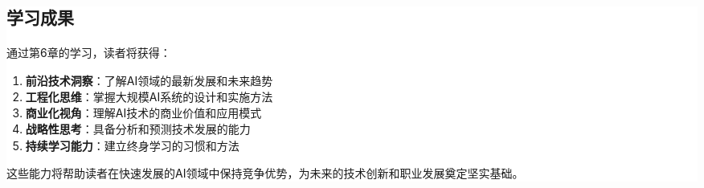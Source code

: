
## 学习成果

通过第6章的学习，读者将获得：

1. **前沿技术洞察**：了解AI领域的最新发展和未来趋势
2. **工程化思维**：掌握大规模AI系统的设计和实施方法
3. **商业化视角**：理解AI技术的商业价值和应用模式
4. **战略性思考**：具备分析和预测技术发展的能力
5. **持续学习能力**：建立终身学习的习惯和方法

这些能力将帮助读者在快速发展的AI领域中保持竞争优势，为未来的技术创新和职业发展奠定坚实基础。